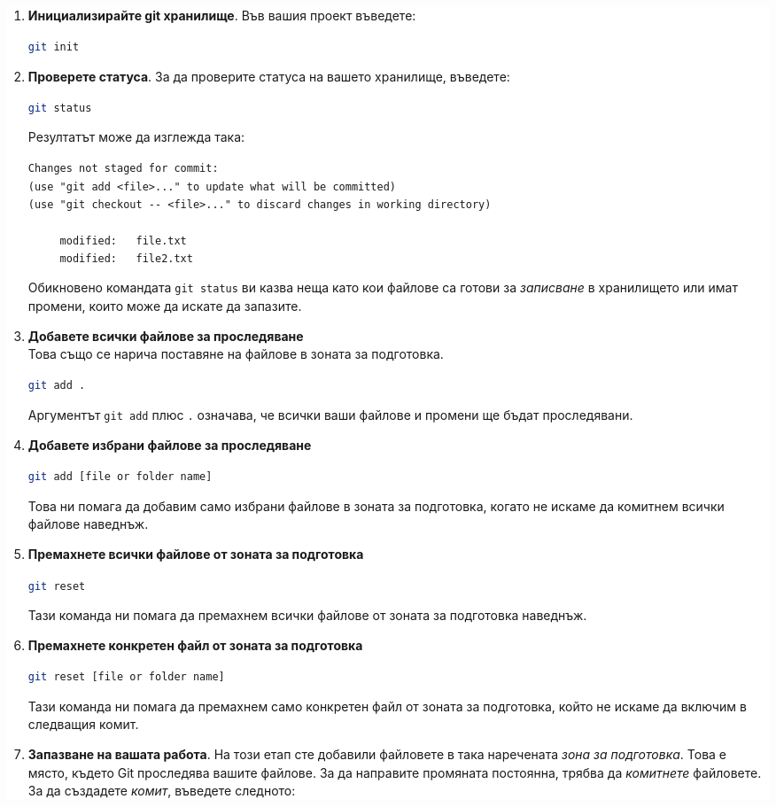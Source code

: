 1. **Инициализирайте git хранилище**. Във вашия проект въведете:

   ```bash
   git init
   ```

1. **Проверете статуса**. За да проверите статуса на вашето хранилище, въведете:

   ```bash
   git status
   ```

   Резултатът може да изглежда така:

   ```output
   Changes not staged for commit:
   (use "git add <file>..." to update what will be committed)
   (use "git checkout -- <file>..." to discard changes in working directory)

        modified:   file.txt
        modified:   file2.txt
   ```

   Обикновено командата `git status` ви казва неща като кои файлове са готови за _записване_ в хранилището или имат промени, които може да искате да запазите.

1. **Добавете всички файлове за проследяване**  
   Това също се нарича поставяне на файлове в зоната за подготовка.

   ```bash
   git add .
   ```

   Аргументът `git add` плюс `.` означава, че всички ваши файлове и промени ще бъдат проследявани.

1. **Добавете избрани файлове за проследяване**

   ```bash
   git add [file or folder name]
   ```

   Това ни помага да добавим само избрани файлове в зоната за подготовка, когато не искаме да комитнем всички файлове наведнъж.

1. **Премахнете всички файлове от зоната за подготовка**

   ```bash
   git reset
   ```

   Тази команда ни помага да премахнем всички файлове от зоната за подготовка наведнъж.

1. **Премахнете конкретен файл от зоната за подготовка**

   ```bash
   git reset [file or folder name]
   ```

   Тази команда ни помага да премахнем само конкретен файл от зоната за подготовка, който не искаме да включим в следващия комит.

1. **Запазване на вашата работа**. На този етап сте добавили файловете в така наречената _зона за подготовка_. Това е място, където Git проследява вашите файлове. За да направите промяната постоянна, трябва да _комитнете_ файловете. За да създадете _комит_, въведете следното:
